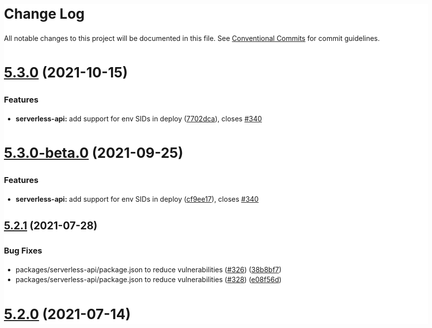 # Change Log

All notable changes to this project will be documented in this file.
See [Conventional Commits](https://conventionalcommits.org) for commit guidelines.

# [5.3.0](https://github.com/twilio-labs/serverless-toolkit/compare/@twilio-labs/serverless-api@5.2.1...@twilio-labs/serverless-api@5.3.0) (2021-10-15)


### Features

* **serverless-api:** add support for env SIDs in deploy ([7702dca](https://github.com/twilio-labs/serverless-toolkit/commit/7702dca915d515e558514d6327b0ed4f2c97d7d9)), closes [#340](https://github.com/twilio-labs/serverless-toolkit/issues/340)





# [5.3.0-beta.0](https://github.com/twilio-labs/serverless-toolkit/compare/@twilio-labs/serverless-api@5.2.1...@twilio-labs/serverless-api@5.3.0-beta.0) (2021-09-25)


### Features

* **serverless-api:** add support for env SIDs in deploy ([cf9ee17](https://github.com/twilio-labs/serverless-toolkit/commit/cf9ee1733a46260c29429435c5001804b21d1a0f)), closes [#340](https://github.com/twilio-labs/serverless-toolkit/issues/340)





## [5.2.1](https://github.com/twilio-labs/serverless-toolkit/compare/@twilio-labs/serverless-api@5.2.0...@twilio-labs/serverless-api@5.2.1) (2021-07-28)


### Bug Fixes

* packages/serverless-api/package.json to reduce vulnerabilities ([#326](https://github.com/twilio-labs/serverless-toolkit/issues/326)) ([38b8bf7](https://github.com/twilio-labs/serverless-toolkit/commit/38b8bf7529dbd13fc60f952feb8b94fa59f66fad))
* packages/serverless-api/package.json to reduce vulnerabilities ([#328](https://github.com/twilio-labs/serverless-toolkit/issues/328)) ([e08f56d](https://github.com/twilio-labs/serverless-toolkit/commit/e08f56d887d0e8ea204e716bff369baaf4daea02))





# [5.2.0](https://github.com/twilio-labs/serverless-toolkit/compare/@twilio-labs/serverless-api@5.1.1...@twilio-labs/serverless-api@5.2.0) (2021-07-14)
